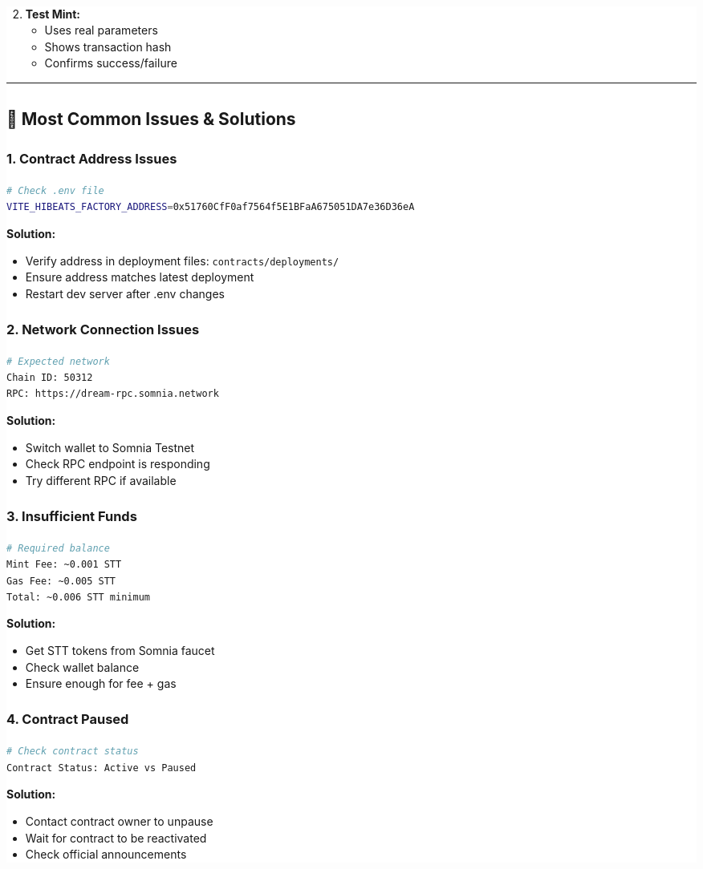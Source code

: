 2. **Test Mint:**
   - Uses real parameters
   - Shows transaction hash
   - Confirms success/failure

---

## 🎯 **Most Common Issues & Solutions**

### 1. **Contract Address Issues**
```bash
# Check .env file
VITE_HIBEATS_FACTORY_ADDRESS=0x51760CfF0af7564f5E1BFaA675051DA7e36D36eA
```

**Solution:**
- Verify address in deployment files: `contracts/deployments/`
- Ensure address matches latest deployment
- Restart dev server after .env changes

### 2. **Network Connection Issues**
```bash
# Expected network
Chain ID: 50312
RPC: https://dream-rpc.somnia.network
```

**Solution:**
- Switch wallet to Somnia Testnet
- Check RPC endpoint is responding
- Try different RPC if available

### 3. **Insufficient Funds**
```bash
# Required balance
Mint Fee: ~0.001 STT
Gas Fee: ~0.005 STT
Total: ~0.006 STT minimum
```

**Solution:**
- Get STT tokens from Somnia faucet
- Check wallet balance
- Ensure enough for fee + gas

### 4. **Contract Paused**
```bash
# Check contract status
Contract Status: Active vs Paused
```

**Solution:**
- Contact contract owner to unpause
- Wait for contract to be reactivated
- Check official announcements

